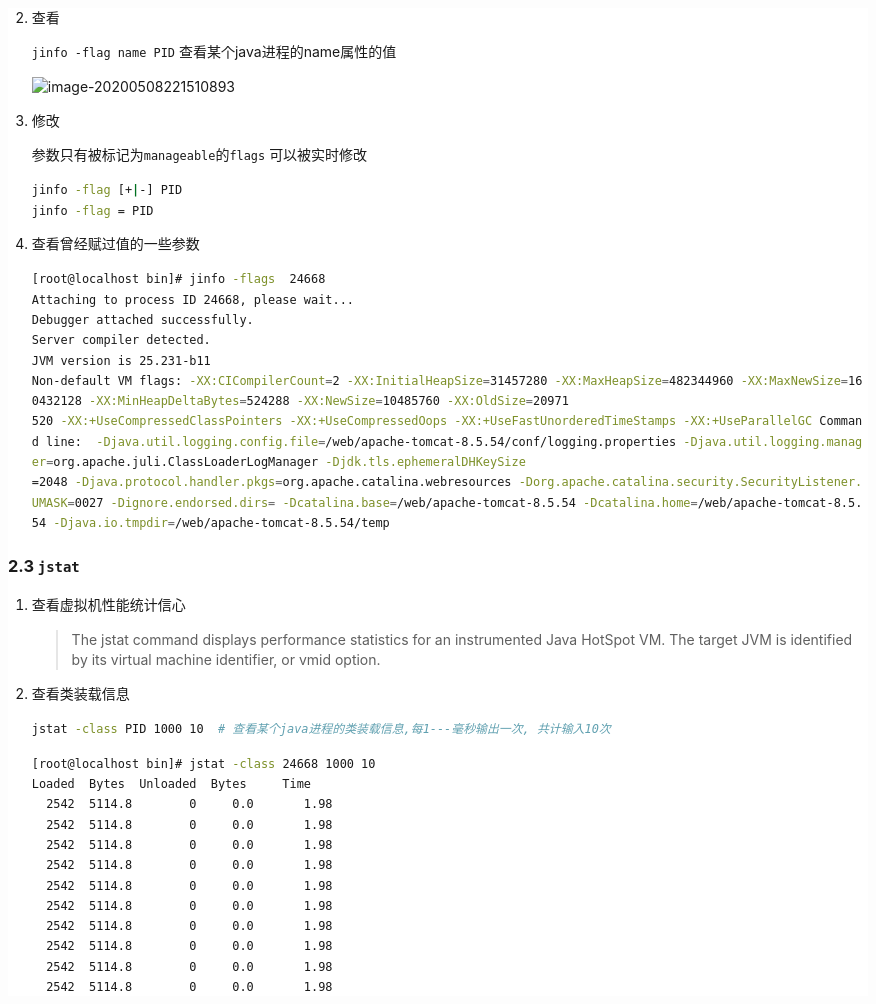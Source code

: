 2. 查看

   `jinfo -flag name PID` 查看某个java进程的name属性的值

   ![image-20200508221510893](http://files.luyanan.com//img/20200508221512.png)

3. 修改

    参数只有被标记为`manageable`的`flags` 可以被实时修改

   ```bash
   jinfo -flag [+|-] PID
   jinfo -flag = PID
   ```

4. 查看曾经赋过值的一些参数

   ```bash
   [root@localhost bin]# jinfo -flags  24668
   Attaching to process ID 24668, please wait...
   Debugger attached successfully.
   Server compiler detected.
   JVM version is 25.231-b11
   Non-default VM flags: -XX:CICompilerCount=2 -XX:InitialHeapSize=31457280 -XX:MaxHeapSize=482344960 -XX:MaxNewSize=160432128 -XX:MinHeapDeltaBytes=524288 -XX:NewSize=10485760 -XX:OldSize=20971
   520 -XX:+UseCompressedClassPointers -XX:+UseCompressedOops -XX:+UseFastUnorderedTimeStamps -XX:+UseParallelGC Command line:  -Djava.util.logging.config.file=/web/apache-tomcat-8.5.54/conf/logging.properties -Djava.util.logging.manager=org.apache.juli.ClassLoaderLogManager -Djdk.tls.ephemeralDHKeySize
   =2048 -Djava.protocol.handler.pkgs=org.apache.catalina.webresources -Dorg.apache.catalina.security.SecurityListener.UMASK=0027 -Dignore.endorsed.dirs= -Dcatalina.base=/web/apache-tomcat-8.5.54 -Dcatalina.home=/web/apache-tomcat-8.5.54 -Djava.io.tmpdir=/web/apache-tomcat-8.5.54/temp
   ```

   

### 2.3 `jstat`

1. 查看虚拟机性能统计信心

   > The jstat command displays performance statistics for an instrumented Java HotSpot VM. The target JVM is identified by its virtual machine identifier, or vmid option.

2. 查看类装载信息

   ```bash
   jstat -class PID 1000 10  # 查看某个java进程的类装载信息,每1---毫秒输出一次, 共计输入10次
   ```

   ```bash
   [root@localhost bin]# jstat -class 24668 1000 10
   Loaded  Bytes  Unloaded  Bytes     Time   
     2542  5114.8        0     0.0       1.98
     2542  5114.8        0     0.0       1.98
     2542  5114.8        0     0.0       1.98
     2542  5114.8        0     0.0       1.98
     2542  5114.8        0     0.0       1.98
     2542  5114.8        0     0.0       1.98
     2542  5114.8        0     0.0       1.98
     2542  5114.8        0     0.0       1.98
     2542  5114.8        0     0.0       1.98
     2542  5114.8        0     0.0       1.98
   
   ```
